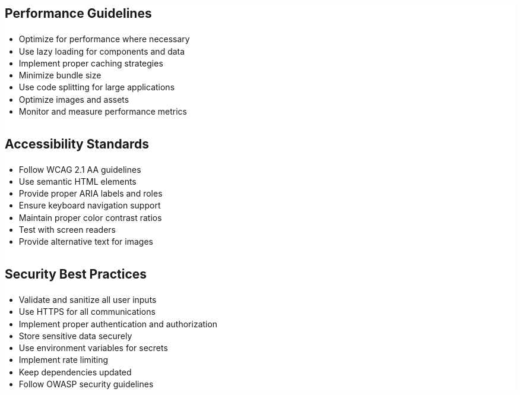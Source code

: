 ## Performance Guidelines
- Optimize for performance where necessary
- Use lazy loading for components and data
- Implement proper caching strategies
- Minimize bundle size
- Use code splitting for large applications
- Optimize images and assets
- Monitor and measure performance metrics

## Accessibility Standards
- Follow WCAG 2.1 AA guidelines
- Use semantic HTML elements
- Provide proper ARIA labels and roles
- Ensure keyboard navigation support
- Maintain proper color contrast ratios
- Test with screen readers
- Provide alternative text for images

## Security Best Practices
- Validate and sanitize all user inputs
- Use HTTPS for all communications
- Implement proper authentication and authorization
- Store sensitive data securely
- Use environment variables for secrets
- Implement rate limiting
- Keep dependencies updated
- Follow OWASP security guidelines
